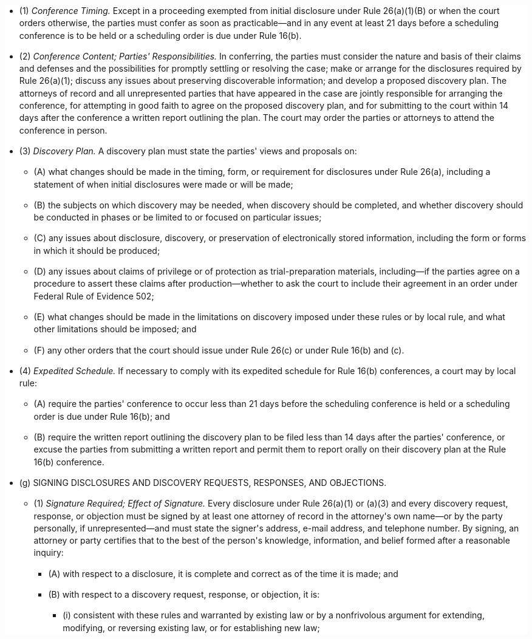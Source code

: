   * (1) _Conference Timing._ Except in a proceeding exempted from initial disclosure under Rule 26(a)(1)(B) or when the court orders otherwise, the parties must confer as soon as practicable—and in any event at least 21 days before a scheduling conference is to be held or a scheduling order is due under Rule 16(b).

  * (2) _Conference Content; Parties' Responsibilities._ In conferring, the parties must consider the nature and basis of their claims and defenses and the possibilities for promptly settling or resolving the case; make or arrange for the disclosures required by Rule 26(a)(1); discuss any issues about preserving discoverable information; and develop a proposed discovery plan. The attorneys of record and all unrepresented parties that have appeared in the case are jointly responsible for arranging the conference, for attempting in good faith to agree on the proposed discovery plan, and for submitting to the court within 14 days after the conference a written report outlining the plan. The court may order the parties or attorneys to attend the conference in person.

  * (3) _Discovery Plan._ A discovery plan must state the parties' views and proposals on:

    * (A) what changes should be made in the timing, form, or requirement for disclosures under Rule 26(a), including a statement of when initial disclosures were made or will be made;

    * (B) the subjects on which discovery may be needed, when discovery should be completed, and whether discovery should be conducted in phases or be limited to or focused on particular issues;

    * (C) any issues about disclosure, discovery, or preservation of electronically stored information, including the form or forms in which it should be produced;

    * (D) any issues about claims of privilege or of protection as trial-preparation materials, including—if the parties agree on a procedure to assert these claims after production—whether to ask the court to include their agreement in an order under Federal Rule of Evidence 502;

    * (E) what changes should be made in the limitations on discovery imposed under these rules or by local rule, and what other limitations should be imposed; and

    * (F) any other orders that the court should issue under Rule 26(c) or under Rule 16(b) and (c).


  * (4) _Expedited Schedule._ If necessary to comply with its expedited schedule for Rule 16(b) conferences, a court may by local rule:

    * (A) require the parties' conference to occur less than 21 days before the scheduling conference is held or a scheduling order is due under Rule 16(b); and

    * (B) require the written report outlining the discovery plan to be filed less than 14 days after the parties' conference, or excuse the parties from submitting a written report and permit them to report orally on their discovery plan at the Rule 16(b) conference.


* (g) SIGNING DISCLOSURES AND DISCOVERY REQUESTS, RESPONSES, AND OBJECTIONS.

  * (1) _Signature Required; Effect of Signature._ Every disclosure under Rule 26(a)(1) or (a)(3) and every discovery request, response, or objection must be signed by at least one attorney of record in the attorney's own name—or by the party personally, if unrepresented—and must state the signer's address, e-mail address, and telephone number. By signing, an attorney or party certifies that to the best of the person's knowledge, information, and belief formed after a reasonable inquiry:

    * (A) with respect to a disclosure, it is complete and correct as of the time it is made; and

    * (B) with respect to a discovery request, response, or objection, it is:

      * (i) consistent with these rules and warranted by existing law or by a nonfrivolous argument for extending, modifying, or reversing existing law, or for establishing new law;
